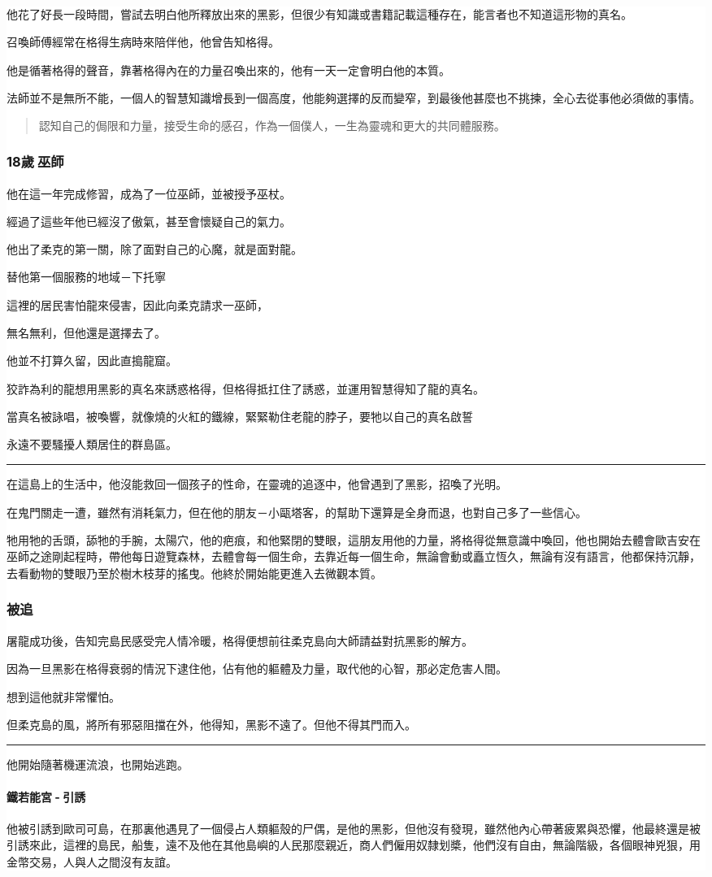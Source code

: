 
他花了好長一段時間，嘗試去明白他所釋放出來的黑影，但很少有知識或書籍記載這種存在，能言者也不知道這形物的真名。

召喚師傅經常在格得生病時來陪伴他，他曾告知格得。

他是循著格得的聲音，靠著格得內在的力量召喚出來的，他有一天一定會明白他的本質。

法師並不是無所不能，一個人的智慧知識增長到一個高度，他能夠選擇的反而變窄，到最後他甚麼也不挑揀，全心去從事他必須做的事情。

> 認知自己的侷限和力量，接受生命的感召，作為一個僕人，一生為靈魂和更大的共同體服務。
> 

### 18歲 巫師

他在這一年完成修習，成為了一位巫師，並被授予巫杖。

經過了這些年他已經沒了傲氣，甚至會懷疑自己的氣力。

他出了柔克的第一關，除了面對自己的心魔，就是面對龍。

替他第一個服務的地域－下托寧

這裡的居民害怕龍來侵害，因此向柔克請求一巫師，

無名無利，但他還是選擇去了。

他並不打算久留，因此直搗龍窟。

狡詐為利的龍想用黑影的真名來誘惑格得，但格得抵扛住了誘惑，並運用智慧得知了龍的真名。

當真名被詠唱，被喚響，就像燒的火紅的鐵線，緊緊勒住老龍的脖子，要牠以自己的真名啟誓

永遠不要騷擾人類居住的群島區。

---

在這島上的生活中，他沒能救回一個孩子的性命，在靈魂的追逐中，他曾遇到了黑影，招喚了光明。

在鬼門關走一遭，雖然有消耗氣力，但在他的朋友－小甌塔客，的幫助下還算是全身而退，也對自己多了一些信心。

牠用牠的舌頭，舔牠的手腕，太陽穴，他的疤痕，和他緊閉的雙眼，這朋友用他的力量，將格得從無意識中喚回，他也開始去體會歐吉安在巫師之途剛起程時，帶他每日遊覽森林，去體會每一個生命，去靠近每一個生命，無論會動或矗立恆久，無論有沒有語言，他都保持沉靜，去看動物的雙眼乃至於樹木枝芽的搖曳。他終於開始能更進入去微觀本質。

### 被追

屠龍成功後，告知完島民感受完人情冷暖，格得便想前往柔克島向大師請益對抗黑影的解方。

因為一旦黑影在格得衰弱的情況下逮住他，佔有他的軀體及力量，取代他的心智，那必定危害人間。

想到這他就非常懼怕。

但柔克島的風，將所有邪惡阻擋在外，他得知，黑影不遠了。但他不得其門而入。

---

他開始隨著機運流浪，也開始逃跑。

#### 鐵若能宮 - 引誘

他被引誘到歐司可島，在那裏他遇見了一個侵占人類軀殼的尸偶，是他的黑影，但他沒有發現，雖然他內心帶著疲累與恐懼，他最終還是被引誘來此，這裡的島民，船隻，遠不及他在其他島嶼的人民那麼親近，商人們僱用奴隸划槳，他們沒有自由，無論階級，各個眼神兇狠，用金幣交易，人與人之間沒有友誼。
